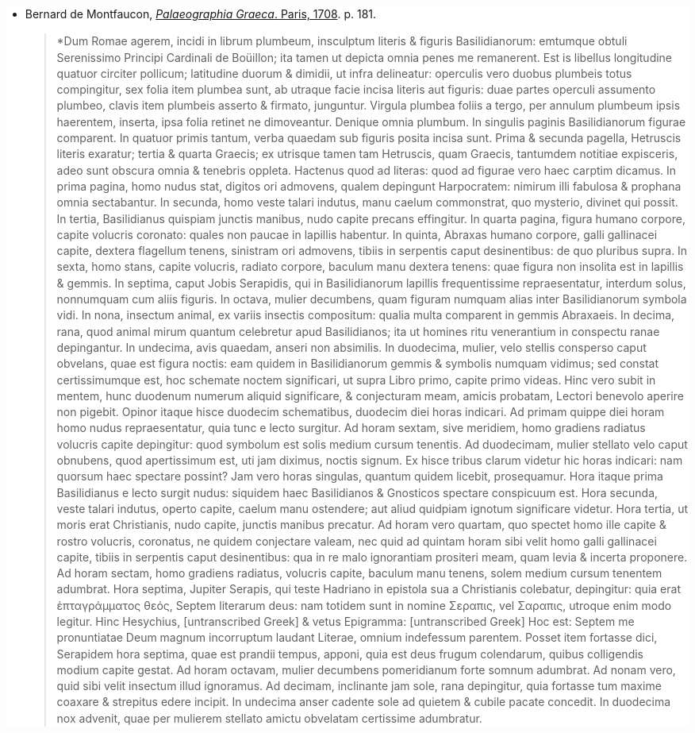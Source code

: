 * <a name="montfaucon1708"></a>Bernard de Montfaucon, [*Palaeographia Graeca*. Paris, 1708](http://books.google.com/books/about/Palaeographia_Graeca.html?id=zHAsAAAAYAAJ). p. 181.

  > *Dum Romae agerem, incidi in librum plumbeum, insculptum literis & figuris Basilidianorum: emtumque obtuli Serenissimo Principi Cardinali de Boüillon; ita tamen ut depicta omnia penes me remanerent. Est is libellus longitudine quatuor circiter pollicum; latitudine duorum & dimidii, ut infra delineatur: operculis vero duobus plumbeis totus compingitur, sex folia item plumbea sunt, ab utraque facie incisa literis aut figuris: duae partes operculi assumento plumbeo, clavis item plumbeis asserto & firmato, junguntur. Virgula plumbea foliis a tergo, per annulum plumbeum ipsis haerentem, inserta, ipsa folia retinet ne dimoveantur. Denique omnia plumbum. In singulis paginis Basilidianorum figurae comparent. In quatuor primis tantum, verba quaedam sub figuris posita incisa sunt. Prima & secunda pagella, Hetruscis literis exaratur; tertia & quarta Graecis; ex utrisque tamen tam Hetruscis, quam Graecis, tantumdem notitiae expisceris, adeo sunt obscura omnia & tenebris oppleta. Hactenus quod ad literas: quod ad figurae vero haec carptim dicamus.
  > In prima pagina, homo nudus stat, digitos ori admovens, qualem depingunt Harpocratem: nimirum illi fabulosa & prophana omnia sectabantur.
  > In secunda, homo veste talari indutus, manu caelum commonstrat, quo mysterio, divinet qui possit.
  > In tertia, Basilidianus quispiam junctis manibus, nudo capite precans effingitur.
  > In quarta pagina, figura humano corpore, capite volucris coronato: quales non paucae in lapillis habentur.
  > In quinta, Abraxas humano corpore, galli gallinacei capite, dextera flagellum tenens, sinistram ori admovens, tibiis in serpentis caput desinentibus: de quo pluribus supra.
  > In sexta, homo stans, capite volucris, radiato corpore, baculum manu dextera tenens: quae figura non insolita est in lapillis & gemmis.
  > In septima, caput Jobis Serapidis, qui in Basilidianorum lapillis frequentissime repraesentatur, interdum solus, nonnumquam cum aliis figuris.
  > In octava, mulier decumbens, quam figuram numquam alias inter Basilidianorum symbola vidi.
  > In nona, insectum animal, ex variis insectis compositum: qualia multa comparent in gemmis Abraxaeis.
  > In decima, rana, quod animal mirum quantum celebretur apud Basilidianos; ita ut homines ritu venerantium in conspectu ranae depingantur.
  > In undecima, avis quaedam, anseri non absimilis.
  > In duodecima, mulier, velo stellis consperso caput obvelans, quae est figura noctis: eam quidem in Basilidianorum gemmis & symbolis numquam vidimus; sed constat certissimumque est, hoc schemate noctem significari, ut supra Libro primo, capite primo videas.
  > Hinc vero subit in mentem, hunc duodenum numerum aliquid significare, & conjecturam meam, amicis probatam, Lectori benevolo aperire non pigebit. Opinor itaque hisce duodecim schematibus, duodecim diei horas indicari. Ad primam quippe diei horam homo nudus repraesentatur, quia tunc e lecto surgitur. Ad horam sextam, sive meridiem, homo gradiens radiatus volucris capite depingitur: quod symbolum est solis medium cursum tenentis. Ad duodecimam, mulier stellato velo caput obnubens, quod apertissimum est, uti jam diximus, noctis signum. Ex hisce tribus clarum videtur hic horas indicari: nam quorsum haec spectare possint? Jam vero horas singulas, quantum quidem licebit, prosequamur. Hora itaque prima Basilidianus e lecto surgit nudus: siquidem haec Basilidianos & Gnosticos spectare conspicuum est. Hora secunda, veste talari indutus, operto capite, caelum manu ostendere; aut aliud quidpiam ignotum significare videtur. Hora tertia, ut moris erat Christianis, nudo capite, junctis manibus precatur. Ad horam vero quartam, quo spectet homo ille capite & rostro volucris, coronatus, ne quidem conjectare valeam, nec quid ad quintam horam sibi velit homo galli gallinacei capite, tibiis in serpentis caput desinentibus: qua in re malo ignorantiam prositeri meam, quam levia & incerta proponere. Ad horam sectam, homo gradiens radiatus, volucris capite, baculum manu tenens, solem medium cursum tenentem adumbrat. Hora septima, Jupiter Serapis, qui teste Hadriano in epistola sua a Christianis colebatur, depingitur: quia erat ἑπταγρἀμματος θεός, Septem literarum deus: nam totidem sunt in nomine Σεραπις, vel Σαραπις, utroque enim modo legitur. Hinc Hesychius, [untranscribed Greek] & vetus Epigramma:
  > [untranscribed Greek]
  > Hoc est:
  > Septem me pronuntiatae Deum magnum incorruptum laudant
  > Literae, omnium indefessum parentem.
  > Posset item fortasse dici, Serapidem hora septima, quae est prandii tempus, apponi, quia est deus frugum colendarum, quibus colligendis modium capite gestat. Ad horam octavam, mulier decumbens pomeridianum forte somnum adumbrat.
  > Ad nonam vero, quid sibi velit insectum illud ignoramus. Ad decimam, inclinante jam sole, rana depingitur, quia fortasse tum maxime coaxare & strepitus edere incipit. In undecima anser cadente sole ad quietem & cubile pacate concedit. In duodecima nox advenit, quae per mulierem stellato amictu obvelatam certissime adumbratur.

[^mf1699]: For the 1699 date of Montfaucon's acquisition of his codex, see [Montfaucon 1722](#montfaucon1722). I had hoped that he may have gone into more detail in his [*Diarium Italicum*](https://archive.org/details/diariumitalicum00montgoog) which covers this period, but I can find no mention of it (see pp. 63, 200, & 353 for his mentions of other Basilidian artifacts).
[^disparu]: The assertion that Montfaucon's codex vanished sometime before 1828 is made on the basis of the footnote[^histoirefn2] in Matter's [*Histoire*](#matter1828).
[^bembine]: It also strikes me as probable that had Kircher published something about an artifact of this sort, Montfaucon would have made a note of it in addition to Bonanni's in his explication of the codices in [Antiquité Expliquée (ii. 378)](#montfaucon1722). Montfaucon was familiar with Kircher's work and had no reservations about citing or refuting it, as can be seen with his ridicule of Kircher's interpretation of the Bembine Table of Isis in Antiquité Expliquée (ii. 340): *"Le P. Kirker plus hardi a tout expliqué; il a crû avoir trouvé les sens les plus cachez de la table: ce sont, dit-il, les veritables, il n'en faut pas chercher d'autre après ceux-là. [...] Ceux qui voudront se donner la peine de le lire, le trouveront peut-être tout-à-fait original, & douteront infailliblement que jamais Egyptien ait pensé comme lui."*
[^breve]: I also note that no *Thecam plumbeam* or similar such object is explicitly mentioned in Bonanni's undated *Breve notizia del ripartimento e delle cose conservate nel Museo del Collegio Romano eretto l’anno 1699*, believed by Bartola to have been written in the first decade of the 18th century (APUG 35 VII (g), published in Bartola's Appendix IV), though many of the categories of objects listed are broad and vague (for example, one could imagine it falling under *"libri di varie lingue"* or even perhaps *"urne varie sepolcrali ed inscrizzioni"*).
[^sarahbond]: [Sarah E. Bond](https://sarahemilybond.wordpress.com/) has uploaded [some pictures of the codex as it was later displayed in July of 2014](https://www.flickr.com/photos/ryanfb/galleries/72157665304106601/), which shows the "bearded man" side of the cover.
[^suppression]: This period overlaps with the 1773-1814 suppression of the Society of Jesus, during which "Bonanni's exhibits were dismantled and the objects dispersed throughout Rome. They returned briefly to the Roman College after the restoration of the Society in 1814" (Findlen, in Feingold 2003, p.272). Another potentially useful avenue of research may be documenting this dispersal and reassembly.
[^matterhinge]: Matter also states that the sheets have never been engaged on a hinge, an argument which is also borne out by their present appearance (but also potentially explicable by an over-zealous 18th century "conservator" filing them down to look nice after removing them from a hinge).
[^histoirefn1]: Matter's footnote: [Anitiquité expliquée, tome II, p. 380.](#montfaucon1722)
[^histoirefn2]: Matter's footnote: *Il n'en est pas moins à regretter que ce monument, donné par Montfaucon au cardinal de Bouillon, ait disparu au point qu'on n'en connait plus de trace.* ("It is nevertheless regrettable that this monument given by Montfaucon to Cardinal de Bouillon, disappeared to the point that nobody knows a single trace.")
[^histoirefn3]: Matter's footnote: Chiflet, fig. 15. Gorlée, pl. II, fig. 342 et 343. Kircher, p. 461.
[^davum]: *"interpretationem, me "Davum" esse fatear"* ("mean "Davum" to me I admit"). For this expression see [*Davus sum, non Oedipus* on the Italian Wikipedia](https://it.wikipedia.org/wiki/Davus_sum,_non_Oedipus) and [Alison Sharrock. *Reading Roman Comedy: Poetics and Playfulness in Plautus and Terence*. Cambridge, UK: Cambridge University Press, 2009. p.143](https://books.google.com/books?id=cB9itIyijdUC&lpg=PA144&ots=OOXcaqEOvj&dq=davos%20oedipus%20reading%20roman%20comedy&pg=PA143#v=onepage&q=davos%20oedipus%20reading%20roman%20comedy&f=false).
[^excursionfn1]: Matter's footnote: *Paleogr. critica*, t. IV, p. 388.
[^excursionfn2]: Matter's footnote: Entre autres par un des *Amuleti* de Florence.
[^excursioncurses]: Excerpted and untranslated here is Matter's description of some lead curse tablets excavated from tombs around the Via Appia starting in 1850:
[^mayerfn1]: Mayer-Deutsch's footnote: *[Bonanni 1709. S. 180 und Tafel LX S. 193](#bonanni1709). Nach Bonanni wurde es in einem "antiquo Sarcaphago" gefunden.* ("After Bonanni it was found in a "antique sarcophagus".") Mayer-Deutsch's Taf. 4,08ab are reproductions of Bonanni's plates.
[^mayerfn2]: Mayer-Deutsch's footnote: *[Helbig 1899, Bd. 2. 411, Nr. 1451](#helbig1891bd2) beschreibt das Objekt wie folgt: [...] Diese Beschreibung stimmt in vielen Punkten (7 Seiten, Buchstaben, Symbole) mit derjenigen Bonannis sowie mit dem Stich überein. Nach Ruggiero handelt es sich aber nur um ein "analoges Monument". [Ruggiero 1878 S. 64. Siehe Ruggiero 1878, S. 63-79](#ruggiero1878) mit Katalogtext sowie Holzschnitten der Deckel und der sieben inwendigen Bleitafeln.* ("[Helbig](#helbig1891bd2) describes the object as follows: [...] This description is consistent (7 pages, letters, symbols) with that of Bonanni and with the engraving on many points. After Ruggiero it is only but an "analogous Monument". See [Ruggiero](#ruggiero1878), with catalog text and woodcuts of the lid and the seven inward lead plates.")
[^rossler]: Rößler's site is linked and cited in many places as `http://www.unilu.ch/eng/forschungsbibliographie_269848.html`, however, that link is now a 404. There are some versions in [the Wayback Machine](https://web.archive.org/web/*/http://www.unilu.ch/eng/forschungsbibliographie_269848.html).
[^placard]: I would note here that I have copied the English translation from the placard, which for some reason, omits "basilidian," and seemingly mistranslates "*in probabile successione* ("probably in sequence") as "probably at a latter date" and "*testo*" ("text") as "date".
[^remained]: I make this assertion on the basis that Brunati observes it in the Kircherian in 1837 in his [Musei Kircheriani](#brunati1837), and Reisch describes observing the codex in the Kircherian as it remained in 1891. The Baths of Diocletian was instituted as the inaugural seat of the Museo Nazionale Romano in 1890, so the codex may have been moved between then and the Kircherian's ultimate dissolution in 1913.
[^helbig]: Wolfgang Helbig, Emil Reisch, [*Guide to the Public Collections of Classical Antiquities in Rome*, trans. James F. and Findlay Muirhead, Vol. II. Leipsic, Karl Baedeker, 1896](https://archive.org/details/guidetopubliccol02helbuoft). p.415-416: *"The Museo Kircheriano derives its name from the German Jesuit priest Athanasius Kircher (1601-1680), a native of the neighbourhood of Fulda, who became a professor in the Collegio Romano about 1635. At Rome he indulged his mathematical and historical tastes by the formation of a collection of curiosities, which, besides natural productions of all kinds and specimens of all branches of artistic industry, included also a few unimportant antiques. It was not until the eighteenth century that this collection, chiefly owing to the exertions of Bonanni and Contucci, assumed more and more the character of a cabinet of antiques; and about the same time (ca. 1738) it acquired its chief treasure, the Ficoronian Cist. During the suspension of the order of the Jesuits (1773-1823) the Museo Kircheriano was more and more neglected in favour of the great papal collections in the Vatican and at the Capitol. But in the present century the famous archaeologist Giuseppe Marchi turned his attention to the neglected museum; under his auspices the section of Christian antiquities, the collection of leaden missiles for slings, and that of water-pipes received large additions, while the treasure-trove of Vicarello and the celebrated graffito of the 'Caricature Crucifixion' were also added to the museum under his management. The Collegio Romano and its collections became the property of the state in 1870; and since then the Museo Kircheriano has been completely re-arranged on a scientific system. The Graeco-Roman and Christian antiquities have been combined in a special section by Ettore de Ruggiero (in the rooms to the left of the entrance). The ethnographical specimens were transferred to the Museo Nazionale Preistorico ed Etnografico, opened in 1876, a collection that already, under the management of Luigi Pigorini, has risen to the rank of a museum of the first class, and is still constantly receiving additions. [...] According to the present (interim) arrangement, the Museo Kircheriano occupies the saloon to the left of the principal entrance and the two adjoining rooms."*
[^fuhrer]: Wolfgang Helbig, Emil Reisch, [*Führer durch die öffentlichen Sammlungen klassischer Altertümer in Rom*, Band 2. Leipzig: Verlag von Karl Baedeker, 1891](http://digi.ub.uni-heidelberg.de/diglit/helbig1891bd2).
[^leaden]: *Guide* p.421
[^kircherian1913]: [Soprintendenza Speciale per i Beni Archeologici di Roma, *Le collezioni del Museo Kircheriano*, http://archeoroma.beniculturali.it/en/node/620](http://archeoroma.beniculturali.it/en/node/620). Retrieved on 2014-10-31.
[^trnote]: For the reader's convenience I have used Google Translate to provide an initial translation which I have then revised manually according to my limited ability. Suggestions for improvement are more than welcome, as I make no claim to even a school-boy's Latin.
[^king]: C. W. King, [*The Gnostics and their Remains*, 2nd ed. London: David Nutt, 1887](https://archive.org/details/gnosticsandtheir00kinguoft). [p.362-366](http://www.sacred-texts.com/gno/gar/gar53.htm#page_362).
[^kingfn1]: King's footnote: "In the pictures to which the disembodied spirit "before his journey addresses his prayers to the various gods, and then enters upon his labours. He attacks with spear in hand the crocodiles, lizards, scorpions and snakes which beset his path; and passing through these dark regions he at length reaches the land of the Amenti, whose goddess is a hawk standing upon a perch. Here the sun's rays cheer his steps, and he meets amongst other wonders the head of Horus rising out of a lotus-flower, the god Pthah, the phoenix, his own soul in the form of a bird with a human head, and the goddess Isis as a serpent of goodness. The soul then returns to the mummy and puts life into its mouth."--(Sharpe, 'Egypt. Mythol.,' p. 65.)"
[^kingfn2]: King's footnote: "The improvement is probably only due to the French copyist."
[^bonanni]: Philippo Bonanni, [*Musaeum Kircherianum sive Musaeum a p. Athanasio Kirchero in Collegio Romano Societatis Jesu*. Rome: Typis Georgii Plachi, 1709.](http://books.google.com/books?id=HMgTPtUZEJAC) p. 180.
[^tacitus]: Cornelius Tacitus, *Annales*, Book 2, Chapter 69. [English translation from Perseus](http://www.perseus.tufts.edu/hopper/text?doc=Perseus%3Atext%3A1999.02.0078%3Abook%3D2%3Achapter%3D69): *Germanicus meanwhile, as he was returning from Egypt, found that all his directions to the legions and to the various cities had been repealed or reversed. This led to grievous insults on Piso, while he as savagely assailed the prince. Piso then resolved to quit Syria. Soon he was detained there by the failing health of Germanicus, but when he heard of his recovery, while people were paying the vows they had offered for his safety, he went attended by his lictors, drove away the victims placed by the altars with all the preparations for sacrifice, and the festal gathering of the populace of Antioch. Then he left for Seleucia and awaited the result of the illness which had again attacked Germanicus. The terrible intensity of the malady was increased by the belief that he had been poisoned by Piso. And certainly there were found hidden in the floor and in the walls disinterred remains of human bodies, incantations and spells, and the name of Germanicus inscribed on leaden tablets, half-burnt cinders smeared with blood, and other horrors by which in popular belief souls are devoted to the infernal deities. Piso too was accused of sending emissaries to note curiously every unfavourable symptom of the illness.*
[^dorleans]: Louis D'Orleans, [*Novae Cogitationes in Libros Annalium C. Cornelii Taciti qui extant*](http://books.google.com/books?id=XkQwrk2rDg8C), 1622. p. 298.
[^brunatifn1]: Brunati's footnote: [*Mus. Kirch.*](#bonanni1709)
[^brunatifn2]: Brunati's footnote: [*Antiq. Expl.* T. II, p. 380](#montfaucon1722)
[^brunatifn3]: Brunati's footnote: [*Op. cit.*](#montfaucon1708) et [*Palaeogr. Gr.* p. 180t](#montfaucon1708)
[^brunatifn4]: Brunati's footnote: [*Dionysiaca* L. XLI, vv. 340-353](http://www.perseus.tufts.edu/hopper/text?doc=Perseus%3Atext%3A2008.01.0485%3Abook%3D41)
[^brunatifn5]: Brunati's footnote: [*Ann.* L. II, N. 69.](http://www.perseus.tufts.edu/hopper/text?doc=Perseus%3Atext%3A1999.02.0078%3Abook%3D2%3Achapter%3D69)[^tacitus]
[^brunatifn6]: Brunati's footnote: [*Origine de touse les cultes* T. III, p. 243, edit. an. III Reip. Gall. sive an. 1795](https://archive.org/details/originedetousles0301dupu)
[^brunatifn7]: Brunati's footnote: Apoc. V, I
[^brunatifn8]: Brunati's footnote: *Archaeol Bibl.* P. I, c. III. S 36, 37
[^brunatifn9]: Brunati's footnote: *Vita Apollonii* L. III, c. 13
[^brunatifn10]: Brunati's footnote: *Enn.* II, lib. 3, c. 6; et *Enn.* III, lib. I, c. 6
[^brunatifn11]: Brunati's footnote: *Comment. in Gen.* S IX, pag. 14. Opp. edit. Maur. T. II
[^brunatifn12]: Brunati's footnote: *Archaeol. Bibl.* P. I, c. II, n. 18
[^brunatifn13]: Brunati's footnote: L. IX, c. 31.
[^brunatifn14]: Brunati's footnote: [*Ner.* c. 20.](http://www.perseus.tufts.edu/hopper/text?doc=Perseus%3Atext%3A1999.02.0132%3Alife%3Dnero%3Achapter%3D20)
[^brunatifn15]: Brunati's footnote: *Stratag.* L. III, c. 13, n. 7
[^brunatifn16]: Brunati's footnote: L. XLVI
[^brunatifn17]: Brunati's footnote: L. XIII, c. XI
[^brunatifn18]: Brunati's footnote: [Lib. II, N. 69.](http://www.perseus.tufts.edu/hopper/text?doc=Perseus%3Atext%3A1999.02.0078%3Abook%3D2%3Achapter%3D69)[^tacitus]